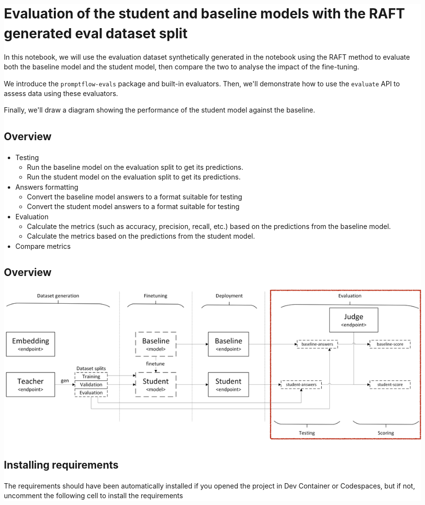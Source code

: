 # Evaluation of the student and baseline models with the RAFT generated eval dataset split

In this notebook, we will use the evaluation dataset synthetically generated in the [](./1_gen.ipynb) notebook using the RAFT method to evaluate both the baseline model and the student model, then compare the two to analyse the impact of the fine-tuning.

We introduce the `promptflow-evals` package and built-in evaluators. Then, we'll demonstrate how to use the `evaluate` API to assess data using these evaluators.

Finally, we'll draw a diagram showing the performance of the student model against the baseline.

## Overview

- Testing
  - Run the baseline model on the evaluation split to get its predictions.
  - Run the student model on the evaluation split to get its predictions.
- Answers formatting
  - Convert the baseline model answers to a format suitable for testing
  - Convert the student model answers to a format suitable for testing
- Evaluation
  - Calculate the metrics (such as accuracy, precision, recall, etc.) based on the predictions from the baseline model.
  - Calculate the metrics based on the predictions from the student model.  
- Compare metrics

## Overview
![](./doc/raft-process-eval.png)

## Installing requirements

The requirements should have been automatically installed if you opened the project in Dev Container or Codespaces, but if not, uncomment the following cell to install the requirements
